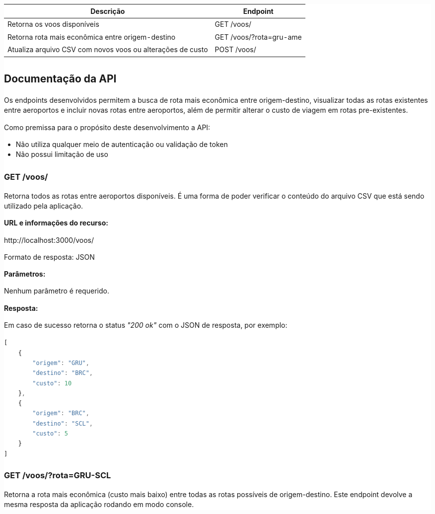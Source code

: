 | Descrição                                                  | Endpoint |
| ---------------------------------------------------------- | -------- |
| Retorna os voos disponíveis                                | GET /voos/ |
| Retorna rota mais econômica entre origem-destino           | GET /voos/?rota=gru-ame|
| Atualiza arquivo CSV com novos voos ou alterações de custo | POST /voos/|

## Documentação da API

Os endpoints desenvolvidos permitem a busca de rota mais econômica entre origem-destino, visualizar todas as rotas existentes entre aeroportos e incluir novas rotas entre aeroportos, além de permitir alterar o custo de viagem em rotas pre-existentes.

Como premissa para o propósito deste desenvolvimento a API:

- Não utiliza qualquer meio de autenticação ou validação de token
- Não possui limitação de uso

### GET /voos/

Retorna todos as rotas entre aeroportos disponíveis. É uma forma de poder verificar o conteúdo do arquivo CSV que está sendo utilizado pela aplicação.

**URL e informações do recurso:**

http://localhost:3000/voos/

Formato de resposta: JSON

**Parâmetros:**

Nenhum parâmetro é requerido.

**Resposta:**

Em caso de sucesso retorna o status _"200 ok"_ com o JSON de resposta, por exemplo:

```ts
[
    {
        "origem": "GRU",
        "destino": "BRC",
        "custo": 10
    },
    {
        "origem": "BRC",
        "destino": "SCL",
        "custo": 5
    }
]
```

### GET /voos/?rota=GRU-SCL

Retorna a rota mais econômica (custo mais baixo) entre todas as rotas possíveis de origem-destino. Este endpoint devolve a mesma resposta da aplicação rodando em modo console.
